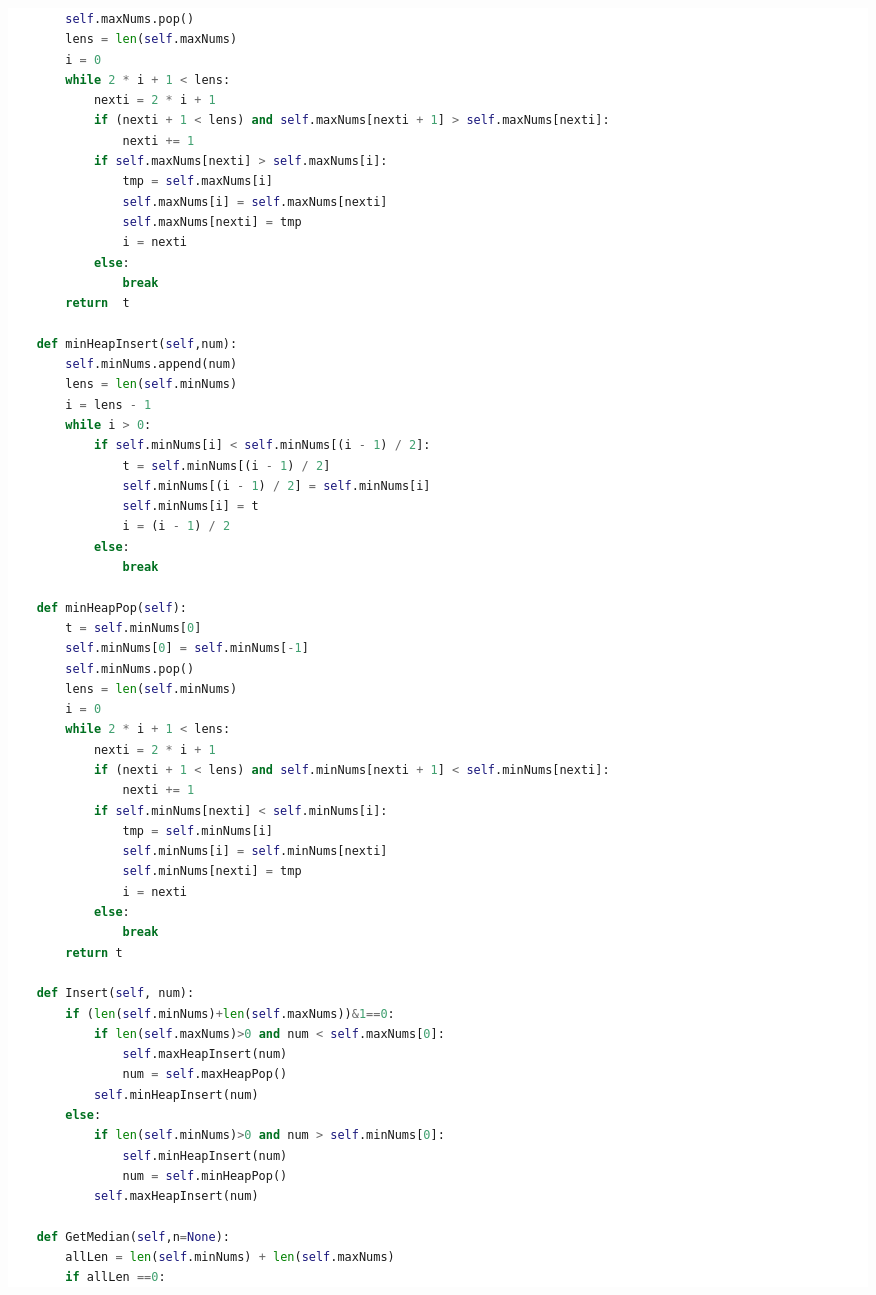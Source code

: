 ```python
        self.maxNums.pop()
        lens = len(self.maxNums)
        i = 0
        while 2 * i + 1 < lens:
            nexti = 2 * i + 1
            if (nexti + 1 < lens) and self.maxNums[nexti + 1] > self.maxNums[nexti]:
                nexti += 1
            if self.maxNums[nexti] > self.maxNums[i]:
                tmp = self.maxNums[i]
                self.maxNums[i] = self.maxNums[nexti]
                self.maxNums[nexti] = tmp
                i = nexti
            else:
                break
        return  t
 
    def minHeapInsert(self,num):
        self.minNums.append(num)
        lens = len(self.minNums)
        i = lens - 1
        while i > 0:
            if self.minNums[i] < self.minNums[(i - 1) / 2]:
                t = self.minNums[(i - 1) / 2]
                self.minNums[(i - 1) / 2] = self.minNums[i]
                self.minNums[i] = t
                i = (i - 1) / 2
            else:
                break
 
    def minHeapPop(self):
        t = self.minNums[0]
        self.minNums[0] = self.minNums[-1]
        self.minNums.pop()
        lens = len(self.minNums)
        i = 0
        while 2 * i + 1 < lens:
            nexti = 2 * i + 1
            if (nexti + 1 < lens) and self.minNums[nexti + 1] < self.minNums[nexti]:
                nexti += 1
            if self.minNums[nexti] < self.minNums[i]:
                tmp = self.minNums[i]
                self.minNums[i] = self.minNums[nexti]
                self.minNums[nexti] = tmp
                i = nexti
            else:
                break
        return t
 
    def Insert(self, num):
        if (len(self.minNums)+len(self.maxNums))&1==0:
            if len(self.maxNums)>0 and num < self.maxNums[0]:
                self.maxHeapInsert(num)
                num = self.maxHeapPop()
            self.minHeapInsert(num)
        else:
            if len(self.minNums)>0 and num > self.minNums[0]:
                self.minHeapInsert(num)
                num = self.minHeapPop()
            self.maxHeapInsert(num)
 
    def GetMedian(self,n=None):
        allLen = len(self.minNums) + len(self.maxNums)
        if allLen ==0:
```